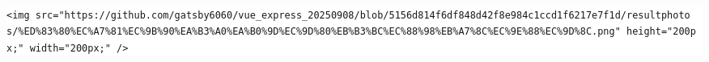     <img src="https://github.com/gatsby6060/vue_express_20250908/blob/5156d814f6df848d42f8e984c1ccd1f6217e7f1d/resultphotos/%ED%83%80%EC%A7%81%EC%9B%90%EA%B3%A0%EA%B0%9D%EC%9D%80%EB%B3%BC%EC%88%98%EB%A7%8C%EC%9E%88%EC%9D%8C.png" height="200px;" width="200px;" />